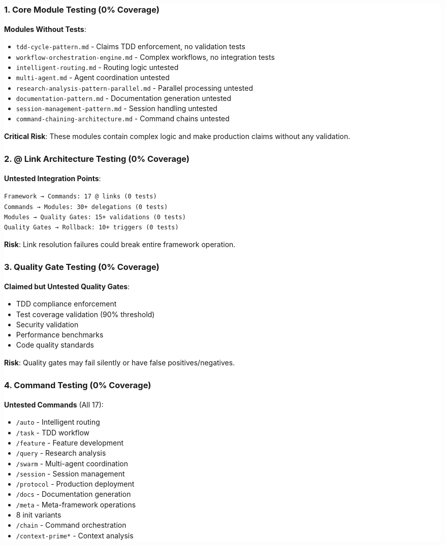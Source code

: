 ### 1. Core Module Testing (0% Coverage)

**Modules Without Tests**:
- `tdd-cycle-pattern.md` - Claims TDD enforcement, no validation tests
- `workflow-orchestration-engine.md` - Complex workflows, no integration tests  
- `intelligent-routing.md` - Routing logic untested
- `multi-agent.md` - Agent coordination untested
- `research-analysis-pattern-parallel.md` - Parallel processing untested
- `documentation-pattern.md` - Documentation generation untested
- `session-management-pattern.md` - Session handling untested
- `command-chaining-architecture.md` - Command chains untested

**Critical Risk**: These modules contain complex logic and make production claims without any validation.

### 2. @ Link Architecture Testing (0% Coverage)

**Untested Integration Points**:
```
Framework → Commands: 17 @ links (0 tests)
Commands → Modules: 30+ delegations (0 tests)  
Modules → Quality Gates: 15+ validations (0 tests)
Quality Gates → Rollback: 10+ triggers (0 tests)
```

**Risk**: Link resolution failures could break entire framework operation.

### 3. Quality Gate Testing (0% Coverage)

**Claimed but Untested Quality Gates**:
- TDD compliance enforcement
- Test coverage validation (90% threshold)
- Security validation 
- Performance benchmarks
- Code quality standards

**Risk**: Quality gates may fail silently or have false positives/negatives.

### 4. Command Testing (0% Coverage)

**Untested Commands** (All 17):
- `/auto` - Intelligent routing
- `/task` - TDD workflow
- `/feature` - Feature development
- `/query` - Research analysis
- `/swarm` - Multi-agent coordination
- `/session` - Session management
- `/protocol` - Production deployment
- `/docs` - Documentation generation
- `/meta` - Meta-framework operations
- 8 init variants
- `/chain` - Command orchestration
- `/context-prime*` - Context analysis
